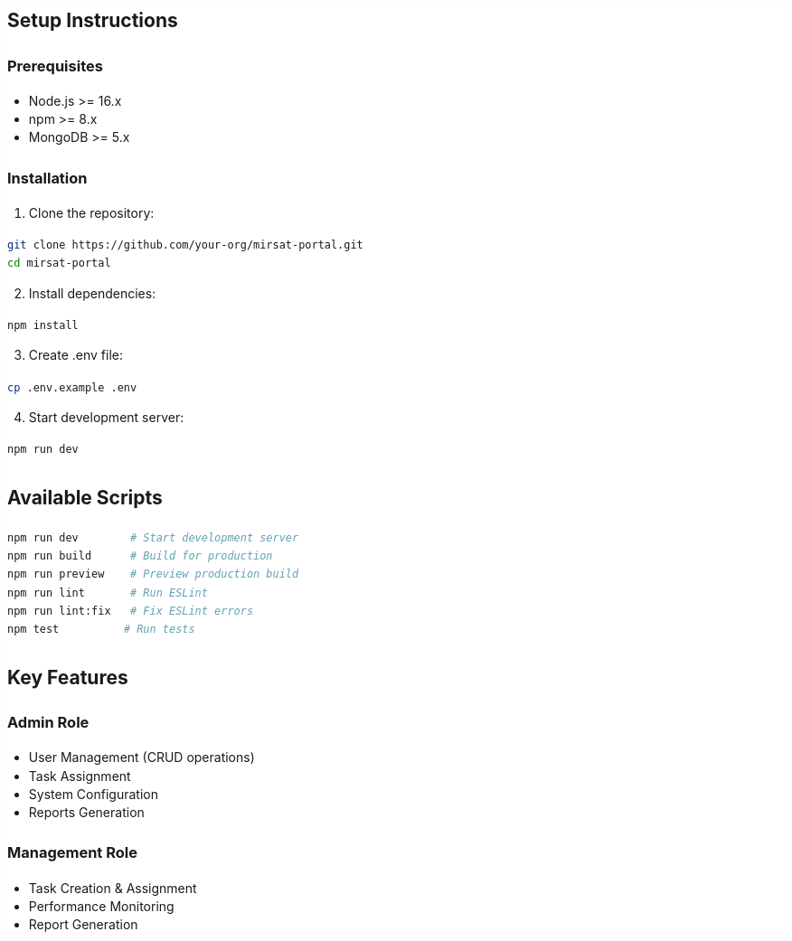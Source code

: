 ## Setup Instructions

### Prerequisites
- Node.js >= 16.x
- npm >= 8.x
- MongoDB >= 5.x

### Installation

1. Clone the repository:
```bash
git clone https://github.com/your-org/mirsat-portal.git
cd mirsat-portal
```

2. Install dependencies:
```bash
npm install
```

3. Create .env file:
```bash
cp .env.example .env
```

4. Start development server:
```bash
npm run dev
```

## Available Scripts

```bash
npm run dev        # Start development server
npm run build      # Build for production
npm run preview    # Preview production build
npm run lint       # Run ESLint
npm run lint:fix   # Fix ESLint errors
npm test          # Run tests
```

## Key Features

### Admin Role
- User Management (CRUD operations)
- Task Assignment
- System Configuration
- Reports Generation

### Management Role
- Task Creation & Assignment
- Performance Monitoring
- Report Generation
